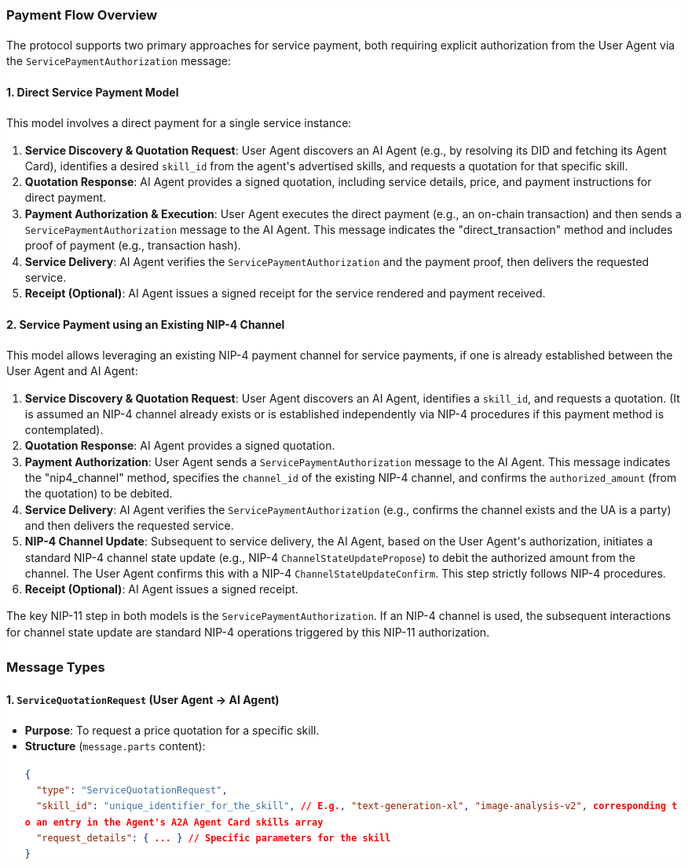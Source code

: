 ### Payment Flow Overview

The protocol supports two primary approaches for service payment, both requiring explicit authorization from the User Agent via the `ServicePaymentAuthorization` message:

#### 1. Direct Service Payment Model

This model involves a direct payment for a single service instance:
1.  **Service Discovery & Quotation Request**: User Agent discovers an AI Agent (e.g., by resolving its DID and fetching its Agent Card), identifies a desired `skill_id` from the agent's advertised skills, and requests a quotation for that specific skill.
2.  **Quotation Response**: AI Agent provides a signed quotation, including service details, price, and payment instructions for direct payment.
3.  **Payment Authorization & Execution**: User Agent executes the direct payment (e.g., an on-chain transaction) and then sends a `ServicePaymentAuthorization` message to the AI Agent. This message indicates the "direct_transaction" method and includes proof of payment (e.g., transaction hash).
4.  **Service Delivery**: AI Agent verifies the `ServicePaymentAuthorization` and the payment proof, then delivers the requested service.
5.  **Receipt (Optional)**: AI Agent issues a signed receipt for the service rendered and payment received.

#### 2. Service Payment using an Existing NIP-4 Channel

This model allows leveraging an existing NIP-4 payment channel for service payments, if one is already established between the User Agent and AI Agent:
1.  **Service Discovery & Quotation Request**: User Agent discovers an AI Agent, identifies a `skill_id`, and requests a quotation. (It is assumed an NIP-4 channel already exists or is established independently via NIP-4 procedures if this payment method is contemplated).
2.  **Quotation Response**: AI Agent provides a signed quotation.
3.  **Payment Authorization**: User Agent sends a `ServicePaymentAuthorization` message to the AI Agent. This message indicates the "nip4_channel" method, specifies the `channel_id` of the existing NIP-4 channel, and confirms the `authorized_amount` (from the quotation) to be debited.
4.  **Service Delivery**: AI Agent verifies the `ServicePaymentAuthorization` (e.g., confirms the channel exists and the UA is a party) and then delivers the requested service.
5.  **NIP-4 Channel Update**: Subsequent to service delivery, the AI Agent, based on the User Agent's authorization, initiates a standard NIP-4 channel state update (e.g., NIP-4 `ChannelStateUpdatePropose`) to debit the authorized amount from the channel. The User Agent confirms this with a NIP-4 `ChannelStateUpdateConfirm`. This step strictly follows NIP-4 procedures.
6.  **Receipt (Optional)**: AI Agent issues a signed receipt.

The key NIP-11 step in both models is the `ServicePaymentAuthorization`. If an NIP-4 channel is used, the subsequent interactions for channel state update are standard NIP-4 operations triggered by this NIP-11 authorization.

### Message Types

#### 1. `ServiceQuotationRequest` (User Agent -> AI Agent)

*   **Purpose**: To request a price quotation for a specific skill.
*   **Structure** (`message.parts` content):
    ```json
    {
      "type": "ServiceQuotationRequest",
      "skill_id": "unique_identifier_for_the_skill", // E.g., "text-generation-xl", "image-analysis-v2", corresponding to an entry in the Agent's A2A Agent Card skills array
      "request_details": { ... } // Specific parameters for the skill
    }
    ```
